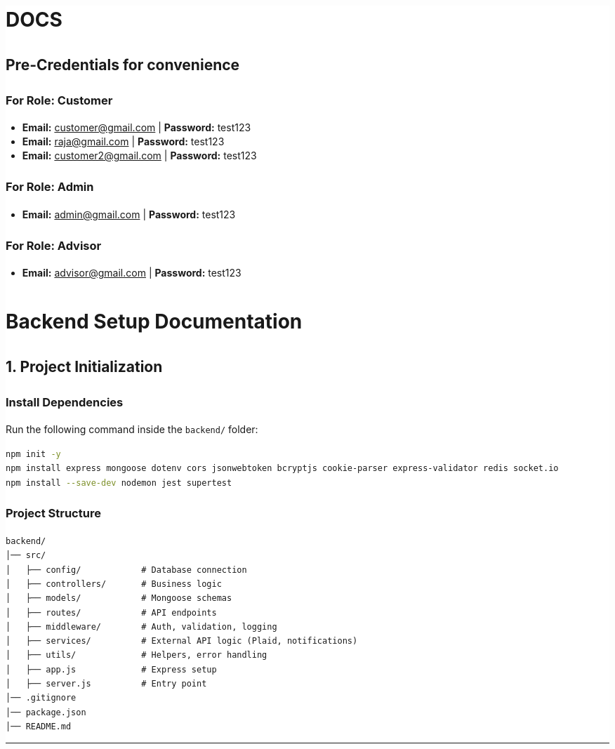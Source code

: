 # DOCS

## Pre-Credentials for convenience

### For Role: Customer
- **Email:** customer@gmail.com | **Password:** test123  
- **Email:** raja@gmail.com | **Password:** test123  
- **Email:** customer2@gmail.com | **Password:** test123  

### For Role: Admin
- **Email:** admin@gmail.com | **Password:** test123  

### For Role: Advisor
- **Email:** advisor@gmail.com | **Password:** test123  

# Backend Setup Documentation

## 1. Project Initialization
### Install Dependencies
Run the following command inside the `backend/` folder:
```sh
npm init -y
npm install express mongoose dotenv cors jsonwebtoken bcryptjs cookie-parser express-validator redis socket.io
npm install --save-dev nodemon jest supertest
```

### Project Structure
```
backend/
│── src/
│   ├── config/            # Database connection
│   ├── controllers/       # Business logic
│   ├── models/            # Mongoose schemas
│   ├── routes/            # API endpoints
│   ├── middleware/        # Auth, validation, logging
│   ├── services/          # External API logic (Plaid, notifications)
│   ├── utils/             # Helpers, error handling
│   ├── app.js             # Express setup
│   ├── server.js          # Entry point
│── .gitignore
│── package.json
│── README.md
```

---
